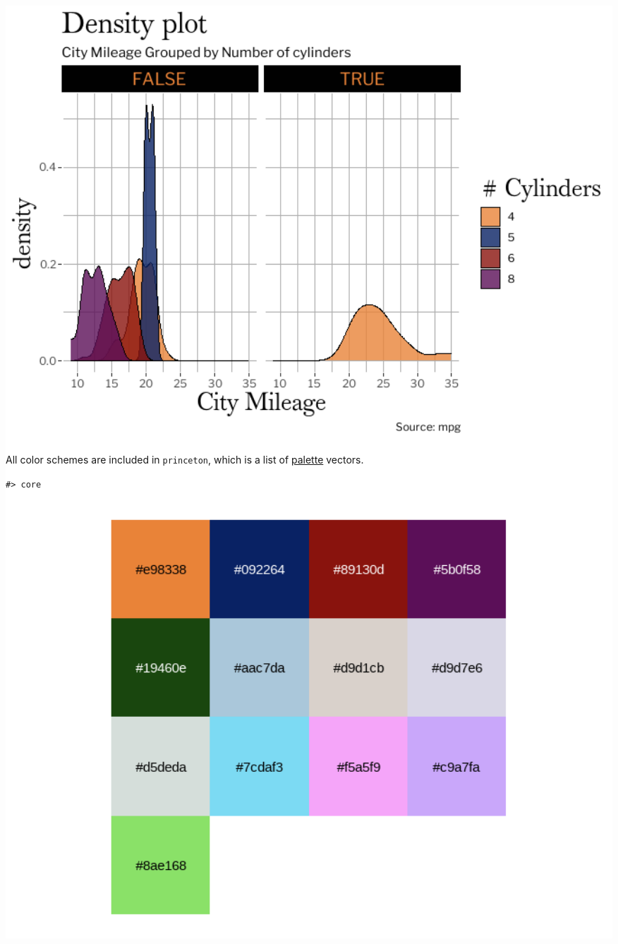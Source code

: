 <img src="man/figures/README-example-1.png" width="100%" />

All color schemes are included in `princeton`, which is a list of
[palette](https://github.com/christopherkenny/palette) vectors.

    #> core

<img src="man/figures/README-unnamed-chunk-2-1.png" width="100%" />
